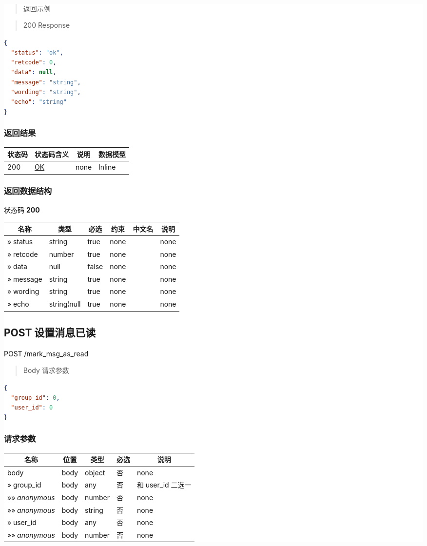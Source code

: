 > 返回示例

> 200 Response

```json
{
  "status": "ok",
  "retcode": 0,
  "data": null,
  "message": "string",
  "wording": "string",
  "echo": "string"
}
```

### 返回结果

| 状态码 | 状态码含义                                              | 说明 | 数据模型 |
| ------ | ------------------------------------------------------- | ---- | -------- |
| 200    | [OK](https://tools.ietf.org/html/rfc7231#section-6.3.1) | none | Inline   |

### 返回数据结构

状态码 **200**

| 名称      | 类型        | 必选  | 约束 | 中文名 | 说明 |
| --------- | ----------- | ----- | ---- | ------ | ---- |
| » status  | string      | true  | none |        | none |
| » retcode | number      | true  | none |        | none |
| » data    | null        | false | none |        | none |
| » message | string      | true  | none |        | none |
| » wording | string      | true  | none |        | none |
| » echo    | string¦null | true  | none |        | none |

## POST 设置消息已读

POST /mark_msg_as_read

> Body 请求参数

```json
{
  "group_id": 0,
  "user_id": 0
}
```

### 请求参数

| 名称           | 位置 | 类型   | 必选 | 说明              |
| -------------- | ---- | ------ | ---- | ----------------- |
| body           | body | object | 否   | none              |
| » group_id     | body | any    | 否   | 和 user_id 二选一 |
| »» _anonymous_ | body | number | 否   | none              |
| »» _anonymous_ | body | string | 否   | none              |
| » user_id      | body | any    | 否   | none              |
| »» _anonymous_ | body | number | 否   | none              |